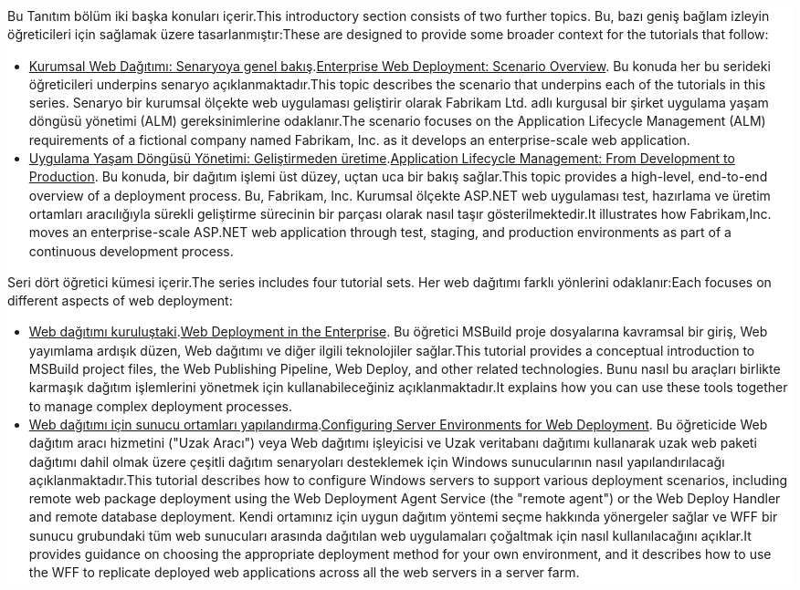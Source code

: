 <span data-ttu-id="9c593-140">Bu Tanıtım bölüm iki başka konuları içerir.</span><span class="sxs-lookup"><span data-stu-id="9c593-140">This introductory section consists of two further topics.</span></span> <span data-ttu-id="9c593-141">Bu, bazı geniş bağlam izleyin öğreticileri için sağlamak üzere tasarlanmıştır:</span><span class="sxs-lookup"><span data-stu-id="9c593-141">These are designed to provide some broader context for the tutorials that follow:</span></span>

- <span data-ttu-id="9c593-142">[Kurumsal Web Dağıtımı: Senaryoya genel bakış](enterprise-web-deployment-scenario-overview.md).</span><span class="sxs-lookup"><span data-stu-id="9c593-142">[Enterprise Web Deployment: Scenario Overview](enterprise-web-deployment-scenario-overview.md).</span></span> <span data-ttu-id="9c593-143">Bu konuda her bu serideki öğreticileri underpins senaryo açıklanmaktadır.</span><span class="sxs-lookup"><span data-stu-id="9c593-143">This topic describes the scenario that underpins each of the tutorials in this series.</span></span> <span data-ttu-id="9c593-144">Senaryo bir kurumsal ölçekte web uygulaması geliştirir olarak Fabrikam Ltd. adlı kurgusal bir şirket uygulama yaşam döngüsü yönetimi (ALM) gereksinimlerine odaklanır.</span><span class="sxs-lookup"><span data-stu-id="9c593-144">The scenario focuses on the Application Lifecycle Management (ALM) requirements of a fictional company named Fabrikam, Inc. as it develops an enterprise-scale web application.</span></span>
- <span data-ttu-id="9c593-145">[Uygulama Yaşam Döngüsü Yönetimi: Geliştirmeden üretime](application-lifecycle-management-from-development-to-production.md).</span><span class="sxs-lookup"><span data-stu-id="9c593-145">[Application Lifecycle Management: From Development to Production](application-lifecycle-management-from-development-to-production.md).</span></span> <span data-ttu-id="9c593-146">Bu konuda, bir dağıtım işlemi üst düzey, uçtan uca bir bakış sağlar.</span><span class="sxs-lookup"><span data-stu-id="9c593-146">This topic provides a high-level, end-to-end overview of a deployment process.</span></span> <span data-ttu-id="9c593-147">Bu, Fabrikam, Inc. Kurumsal ölçekte ASP.NET web uygulaması test, hazırlama ve üretim ortamları aracılığıyla sürekli geliştirme sürecinin bir parçası olarak nasıl taşır gösterilmektedir.</span><span class="sxs-lookup"><span data-stu-id="9c593-147">It illustrates how Fabrikam,Inc. moves an enterprise-scale ASP.NET web application through test, staging, and production environments as part of a continuous development process.</span></span>

<span data-ttu-id="9c593-148">Seri dört öğretici kümesi içerir.</span><span class="sxs-lookup"><span data-stu-id="9c593-148">The series includes four tutorial sets.</span></span> <span data-ttu-id="9c593-149">Her web dağıtımı farklı yönlerini odaklanır:</span><span class="sxs-lookup"><span data-stu-id="9c593-149">Each focuses on different aspects of web deployment:</span></span>

- <span data-ttu-id="9c593-150">[Web dağıtımı kuruluştaki](../web-deployment-in-the-enterprise/web-deployment-in-the-enterprise.md).</span><span class="sxs-lookup"><span data-stu-id="9c593-150">[Web Deployment in the Enterprise](../web-deployment-in-the-enterprise/web-deployment-in-the-enterprise.md).</span></span> <span data-ttu-id="9c593-151">Bu öğretici MSBuild proje dosyalarına kavramsal bir giriş, Web yayımlama ardışık düzen, Web dağıtımı ve diğer ilgili teknolojiler sağlar.</span><span class="sxs-lookup"><span data-stu-id="9c593-151">This tutorial provides a conceptual introduction to MSBuild project files, the Web Publishing Pipeline, Web Deploy, and other related technologies.</span></span> <span data-ttu-id="9c593-152">Bunu nasıl bu araçları birlikte karmaşık dağıtım işlemlerini yönetmek için kullanabileceğiniz açıklanmaktadır.</span><span class="sxs-lookup"><span data-stu-id="9c593-152">It explains how you can use these tools together to manage complex deployment processes.</span></span>
- <span data-ttu-id="9c593-153">[Web dağıtımı için sunucu ortamları yapılandırma](../configuring-server-environments-for-web-deployment/configuring-server-environments-for-web-deployment.md).</span><span class="sxs-lookup"><span data-stu-id="9c593-153">[Configuring Server Environments for Web Deployment](../configuring-server-environments-for-web-deployment/configuring-server-environments-for-web-deployment.md).</span></span> <span data-ttu-id="9c593-154">Bu öğreticide Web dağıtım aracı hizmetini ("Uzak Aracı") veya Web dağıtımı işleyicisi ve Uzak veritabanı dağıtımı kullanarak uzak web paketi dağıtımı dahil olmak üzere çeşitli dağıtım senaryoları desteklemek için Windows sunucularının nasıl yapılandırılacağı açıklanmaktadır.</span><span class="sxs-lookup"><span data-stu-id="9c593-154">This tutorial describes how to configure Windows servers to support various deployment scenarios, including remote web package deployment using the Web Deployment Agent Service (the "remote agent") or the Web Deploy Handler and remote database deployment.</span></span> <span data-ttu-id="9c593-155">Kendi ortamınız için uygun dağıtım yöntemi seçme hakkında yönergeler sağlar ve WFF bir sunucu grubundaki tüm web sunucuları arasında dağıtılan web uygulamaları çoğaltmak için nasıl kullanılacağını açıklar.</span><span class="sxs-lookup"><span data-stu-id="9c593-155">It provides guidance on choosing the appropriate deployment method for your own environment, and it describes how to use the WFF to replicate deployed web applications across all the web servers in a server farm.</span></span>